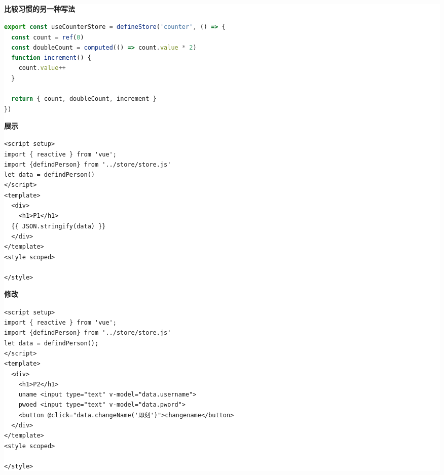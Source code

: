 **比较习惯的另一种写法**

```js
export const useCounterStore = defineStore('counter', () => {
  const count = ref(0)
  const doubleCount = computed(() => count.value * 2)
  function increment() {
    count.value++
  }

  return { count, doubleCount, increment }
})
```



**展示**

```vue
<script setup>
import { reactive } from 'vue';
import {defindPerson} from '../store/store.js'
let data = defindPerson() 
</script>
<template>
  <div>
    <h1>P1</h1>
  {{ JSON.stringify(data) }}
  </div>
</template>
<style scoped>
 
</style>
```



**修改**

```vue
<script setup>
import { reactive } from 'vue';
import {defindPerson} from '../store/store.js'
let data = defindPerson();
</script>
<template>
  <div>
    <h1>P2</h1>
    uname <input type="text" v-model="data.username">
    pwoed <input type="text" v-model="data.pword">
    <button @click="data.changeName('即刻')">changename</button>
  </div>
</template>
<style scoped>
 
</style>
```
